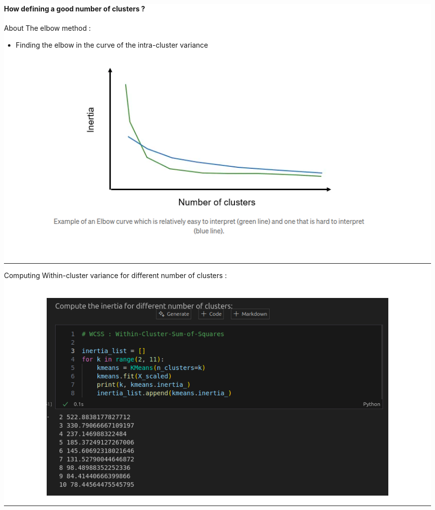 #### How defining a good number of clusters ? 

About The elbow method : 
* Finding the elbow in the curve of the intra-cluster variance

<div style="text-align: center;">
  <img src="./img/image-38.png" alt="K-means" style="max-width: 80%;">
</div>




---

Computing Within-cluster variance for different number of clusters :

<br>

<div style="text-align: center;">
  <img src="./img/image-39.png" alt="K-means" style="max-width: 80%;">
</div>

---